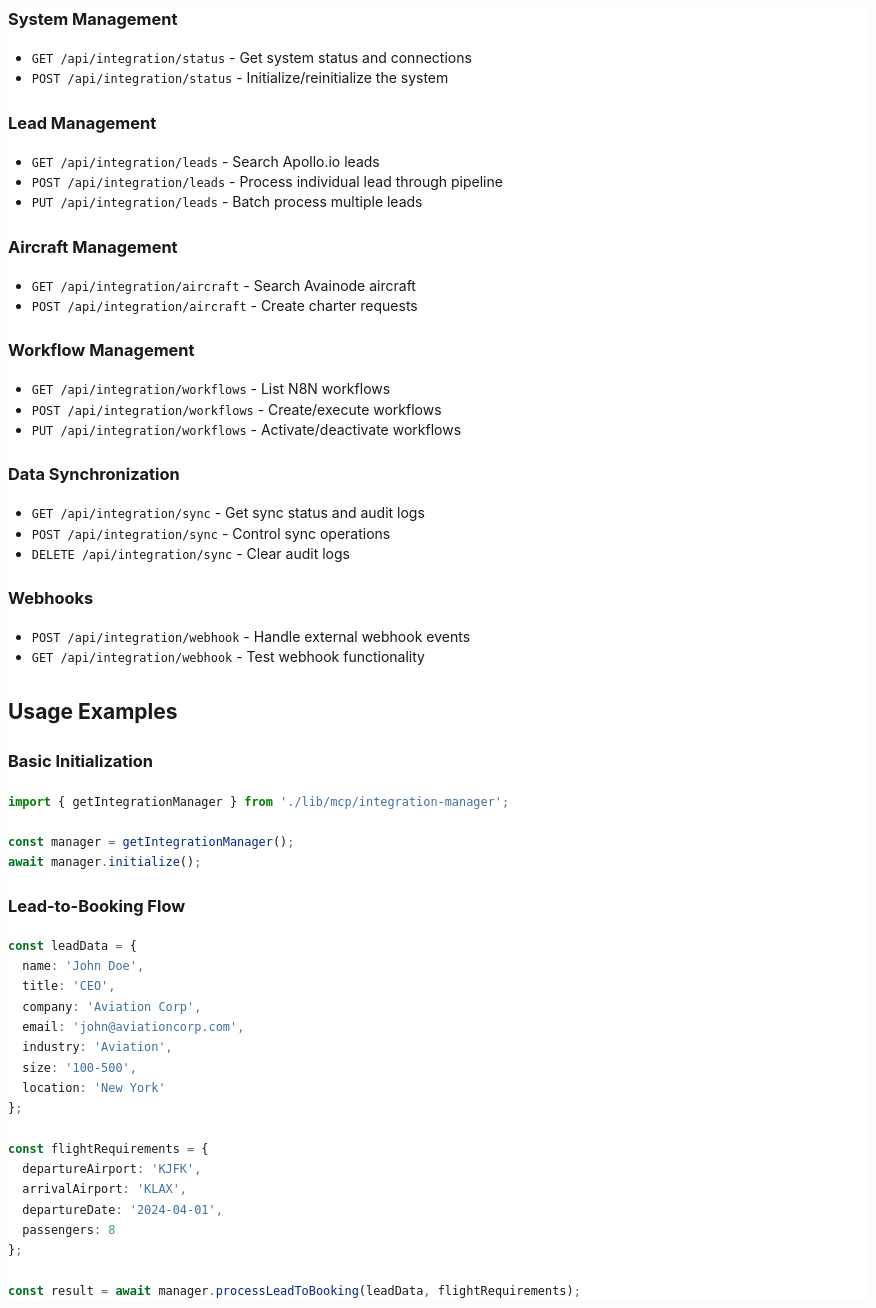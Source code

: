 ### System Management
- `GET /api/integration/status` - Get system status and connections
- `POST /api/integration/status` - Initialize/reinitialize the system

### Lead Management
- `GET /api/integration/leads` - Search Apollo.io leads
- `POST /api/integration/leads` - Process individual lead through pipeline
- `PUT /api/integration/leads` - Batch process multiple leads

### Aircraft Management
- `GET /api/integration/aircraft` - Search Avainode aircraft
- `POST /api/integration/aircraft` - Create charter requests

### Workflow Management
- `GET /api/integration/workflows` - List N8N workflows
- `POST /api/integration/workflows` - Create/execute workflows
- `PUT /api/integration/workflows` - Activate/deactivate workflows

### Data Synchronization
- `GET /api/integration/sync` - Get sync status and audit logs
- `POST /api/integration/sync` - Control sync operations
- `DELETE /api/integration/sync` - Clear audit logs

### Webhooks
- `POST /api/integration/webhook` - Handle external webhook events
- `GET /api/integration/webhook` - Test webhook functionality

## Usage Examples

### Basic Initialization
```typescript
import { getIntegrationManager } from './lib/mcp/integration-manager';

const manager = getIntegrationManager();
await manager.initialize();
```

### Lead-to-Booking Flow
```typescript
const leadData = {
  name: 'John Doe',
  title: 'CEO',
  company: 'Aviation Corp',
  email: 'john@aviationcorp.com',
  industry: 'Aviation',
  size: '100-500',
  location: 'New York'
};

const flightRequirements = {
  departureAirport: 'KJFK',
  arrivalAirport: 'KLAX', 
  departureDate: '2024-04-01',
  passengers: 8
};

const result = await manager.processLeadToBooking(leadData, flightRequirements);
```
